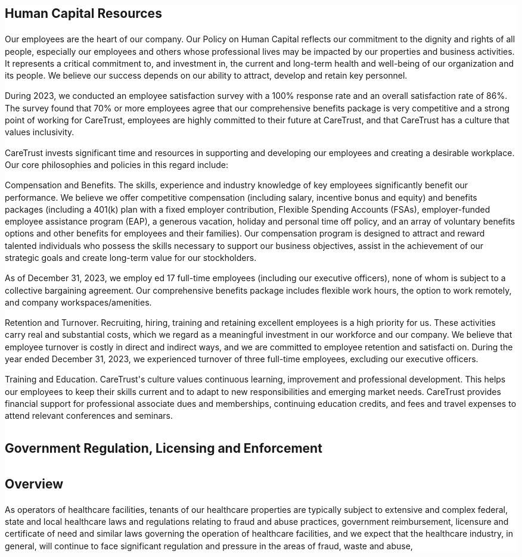 Human Capital Resources
-----------------------

Our employees are the heart of our company. Our Policy on Human Capital reflects our commitment to the dignity and rights of all people, especially our employees and others whose professional lives may be impacted by our properties and business activities. It represents a critical commitment to, and investment in, the current and long-term health and well-being of our organization and its people. We believe our success depends on our ability to attract, develop and retain key personnel.

During 2023, we conducted an employee satisfaction survey with a 100% response rate and an overall satisfaction rate of 86%. The survey found that 70% or more employees agree that our comprehensive benefits package is very competitive and a strong point of working for CareTrust, employees are highly committed to their future at CareTrust, and that CareTrust has a culture that values inclusivity.

CareTrust invests significant time and resources in supporting and developing our employees and creating a desirable workplace. Our core philosophies and policies in this regard include:

Compensation and Benefits. The skills, experience and industry knowledge of key employees significantly benefit our performance. We believe we offer competitive compensation (including salary, incentive bonus and equity) and benefits packages (including a 401(k) plan with a fixed employer contribution, Flexible Spending Accounts (FSAs), employer-funded employee assistance program (EAP), a generous vacation, holiday and personal time off policy, and an array of voluntary benefits options and other benefits for employees and their families). Our compensation program is designed to attract and reward talented individuals who possess the skills necessary to support our business objectives, assist in the achievement of our strategic goals and create long-term value for our stockholders.

As of December 31, 2023, we employ ed 17 full-time employees (including our executive officers), none of whom is subject to a collective bargaining agreement. Our comprehensive benefits package includes flexible work hours, the option to work remotely, and company workspaces/amenities.

Retention and Turnover. Recruiting, hiring, training and retaining excellent employees is a high priority for us. These activities carry real and substantial costs, which we regard as a meaningful investment in our workforce and our company. We believe that employee turnover is costly in direct and indirect ways, and we are committed to employee retention and satisfacti on. During the year ended December 31, 2023, we experienced turnover of three full-time employees, excluding our executive officers.

Training and Education. CareTrust's culture values continuous learning, improvement and professional development. This helps our employees to keep their skills current and to adapt to new responsibilities and emerging market needs. CareTrust provides financial support for professional associate dues and memberships, continuing education credits, and fees and travel expenses to attend relevant conferences and seminars.

Government Regulation, Licensing and Enforcement
------------------------------------------------

Overview
--------

As operators of healthcare facilities, tenants of our healthcare properties are typically subject to extensive and complex federal, state and local healthcare laws and regulations relating to fraud and abuse practices, government reimbursement, licensure and certificate of need and similar laws governing the operation of healthcare facilities, and we expect that the healthcare industry, in general, will continue to face significant regulation and pressure in the areas of fraud, waste and abuse,
